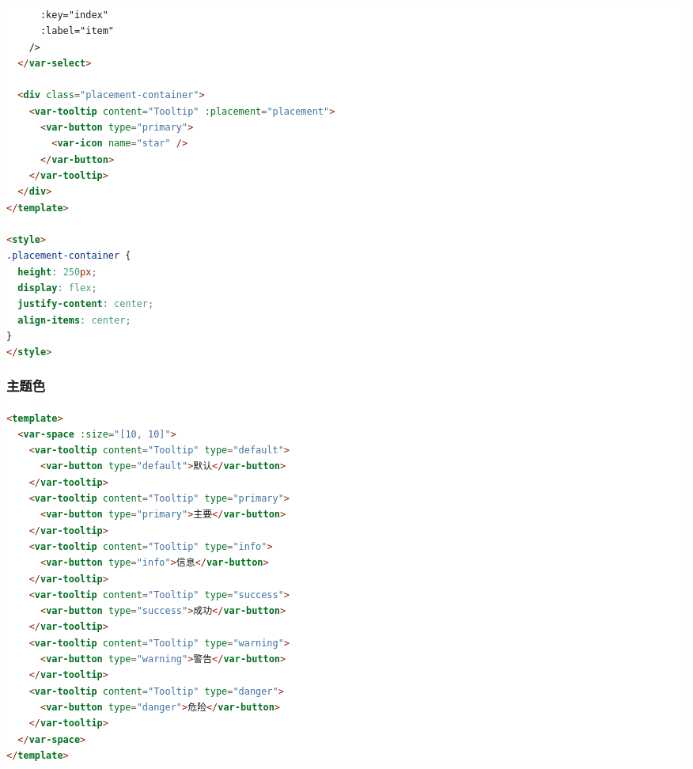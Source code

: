 ```html
      :key="index"
      :label="item" 
    />
  </var-select>
  
  <div class="placement-container">
    <var-tooltip content="Tooltip" :placement="placement">
      <var-button type="primary">
        <var-icon name="star" />
      </var-button>
    </var-tooltip>
  </div>
</template>

<style>
.placement-container {
  height: 250px;
  display: flex;
  justify-content: center;
  align-items: center;
}
</style>
```

### 主题色

```html
<template>
  <var-space :size="[10, 10]">
    <var-tooltip content="Tooltip" type="default">
      <var-button type="default">默认</var-button>
    </var-tooltip>
    <var-tooltip content="Tooltip" type="primary">
      <var-button type="primary">主要</var-button>
    </var-tooltip>
    <var-tooltip content="Tooltip" type="info">
      <var-button type="info">信息</var-button>
    </var-tooltip>
    <var-tooltip content="Tooltip" type="success">
      <var-button type="success">成功</var-button>
    </var-tooltip>
    <var-tooltip content="Tooltip" type="warning">
      <var-button type="warning">警告</var-button>
    </var-tooltip>
    <var-tooltip content="Tooltip" type="danger">
      <var-button type="danger">危险</var-button>
    </var-tooltip>
  </var-space>
</template>
```

